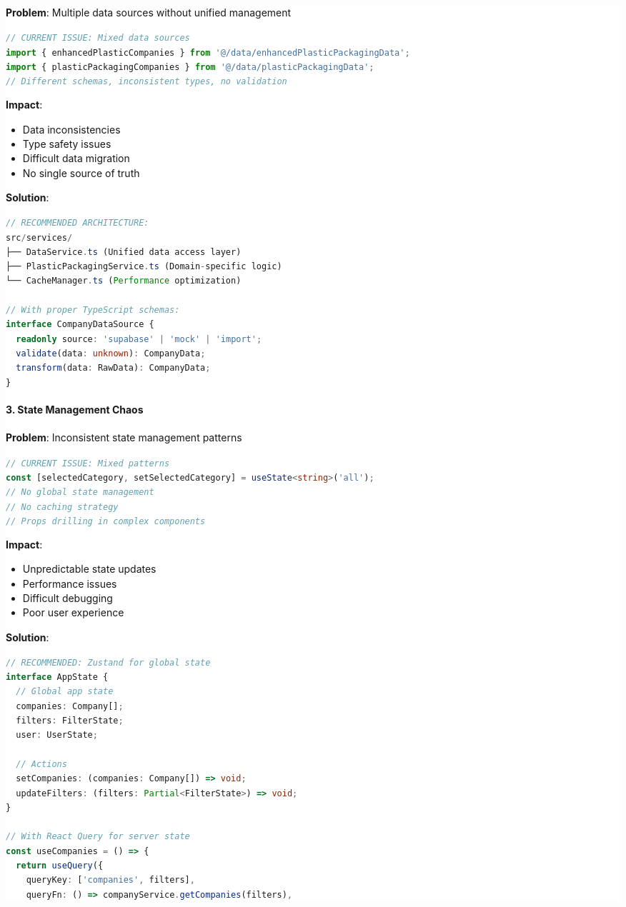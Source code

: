 **Problem**: Multiple data sources without unified management

```typescript
// CURRENT ISSUE: Mixed data sources
import { enhancedPlasticCompanies } from '@/data/enhancedPlasticPackagingData';
import { plasticPackagingCompanies } from '@/data/plasticPackagingData';
// Different schemas, inconsistent types, no validation
```

**Impact**:
- Data inconsistencies
- Type safety issues
- Difficult data migration
- No single source of truth

**Solution**:
```typescript
// RECOMMENDED ARCHITECTURE:
src/services/
├── DataService.ts (Unified data access layer)
├── PlasticPackagingService.ts (Domain-specific logic)
└── CacheManager.ts (Performance optimization)

// With proper TypeScript schemas:
interface CompanyDataSource {
  readonly source: 'supabase' | 'mock' | 'import';
  validate(data: unknown): CompanyData;
  transform(data: RawData): CompanyData;
}
```

#### 3. State Management Chaos

**Problem**: Inconsistent state management patterns

```typescript
// CURRENT ISSUE: Mixed patterns
const [selectedCategory, setSelectedCategory] = useState<string>('all');
// No global state management
// No caching strategy
// Props drilling in complex components
```

**Impact**:
- Unpredictable state updates
- Performance issues
- Difficult debugging
- Poor user experience

**Solution**:
```typescript
// RECOMMENDED: Zustand for global state
interface AppState {
  // Global app state
  companies: Company[];
  filters: FilterState;
  user: UserState;
  
  // Actions
  setCompanies: (companies: Company[]) => void;
  updateFilters: (filters: Partial<FilterState>) => void;
}

// With React Query for server state
const useCompanies = () => {
  return useQuery({
    queryKey: ['companies', filters],
    queryFn: () => companyService.getCompanies(filters),
```